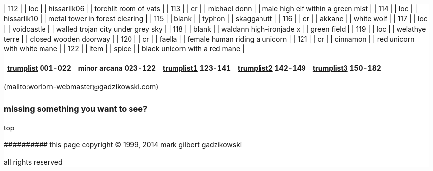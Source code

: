 |  112  |   |  loc       |   |  [hissarlik06](hissarlik06.md)  |   |  torchlit room of vats                                | 
|  113  |   |  cr        |   |  michael donn                   |   |  male high elf within a green mist                    | 
|  114  |   |  loc       |   |  [hissarlik10](hissarlik10.md)  |   |  metal tower in forest clearing                       | 
|  115  |   |  blank     |   |  typhon                         |   |  [skagganutt](skagganutt.md)                          | 
|  116  |   |  cr        |   |  akkane                         |   |  white wolf                                           | 
|  117  |   |  loc       |   |  voidcastle                     |   |  walled trojan city under grey sky                    | 
|  118  |   |  blank     |   |  waldann high-ironjade x        |   |  green field                                          | 
|  119  |   |  loc       |   |  welathye terre                 |   |  closed wooden doorway                                | 
|  120  |   |  cr        |   |  faella                         |   |  female human riding a unicorn                        | 
|  121  |   |  cr        |   |  cinnamon                       |   |  red unicorn with white mane                          | 
|  122  |   |  item      |   |  spice                          |   |  black unicorn with a red mane                        | 

 





 

|  [trumplist](trumplist.md) 001-022  | minor arcana 023-122  |  [trumplist1](trumplist1.md) 123-141  |  [trumplist2](trumplist2.md) 142-149  |  [trumplist3](trumplist3.md) 150-182  | 
| ----------------------------------- | --------------------- | ------------------------------------- | ------------------------------------- | ------------------------------------- | 

 

 (mailto:worlorn-webmaster@gadzikowski.com) 

 
### missing something you want to see?



 [top](#top) 

 
########## this page copyright © 1999, 2014 mark gilbert gadzikowski

 all rights reserved